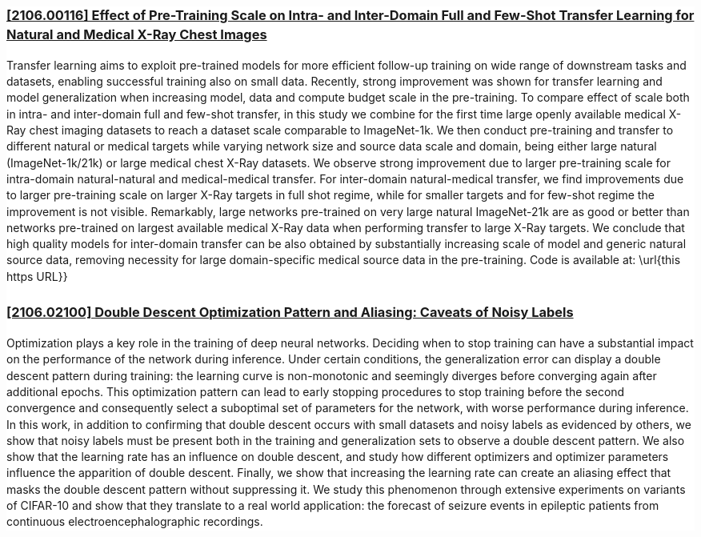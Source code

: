     

### [[2106.00116] Effect of Pre-Training Scale on Intra- and Inter-Domain Full and Few-Shot Transfer Learning for Natural and Medical X-Ray Chest Images](http://arxiv.org/abs/2106.00116)


  Transfer learning aims to exploit pre-trained models for more efficient
follow-up training on wide range of downstream tasks and datasets, enabling
successful training also on small data. Recently, strong improvement was shown
for transfer learning and model generalization when increasing model, data and
compute budget scale in the pre-training. To compare effect of scale both in
intra- and inter-domain full and few-shot transfer, in this study we combine
for the first time large openly available medical X-Ray chest imaging datasets
to reach a dataset scale comparable to ImageNet-1k. We then conduct
pre-training and transfer to different natural or medical targets while varying
network size and source data scale and domain, being either large natural
(ImageNet-1k/21k) or large medical chest X-Ray datasets. We observe strong
improvement due to larger pre-training scale for intra-domain natural-natural
and medical-medical transfer. For inter-domain natural-medical transfer, we
find improvements due to larger pre-training scale on larger X-Ray targets in
full shot regime, while for smaller targets and for few-shot regime the
improvement is not visible. Remarkably, large networks pre-trained on very
large natural ImageNet-21k are as good or better than networks pre-trained on
largest available medical X-Ray data when performing transfer to large X-Ray
targets. We conclude that high quality models for inter-domain transfer can be
also obtained by substantially increasing scale of model and generic natural
source data, removing necessity for large domain-specific medical source data
in the pre-training. Code is available at:
\url{this https URL}}

    

### [[2106.02100] Double Descent Optimization Pattern and Aliasing: Caveats of Noisy Labels](http://arxiv.org/abs/2106.02100)


  Optimization plays a key role in the training of deep neural networks.
Deciding when to stop training can have a substantial impact on the performance
of the network during inference. Under certain conditions, the generalization
error can display a double descent pattern during training: the learning curve
is non-monotonic and seemingly diverges before converging again after
additional epochs. This optimization pattern can lead to early stopping
procedures to stop training before the second convergence and consequently
select a suboptimal set of parameters for the network, with worse performance
during inference. In this work, in addition to confirming that double descent
occurs with small datasets and noisy labels as evidenced by others, we show
that noisy labels must be present both in the training and generalization sets
to observe a double descent pattern. We also show that the learning rate has an
influence on double descent, and study how different optimizers and optimizer
parameters influence the apparition of double descent. Finally, we show that
increasing the learning rate can create an aliasing effect that masks the
double descent pattern without suppressing it. We study this phenomenon through
extensive experiments on variants of CIFAR-10 and show that they translate to a
real world application: the forecast of seizure events in epileptic patients
from continuous electroencephalographic recordings.
